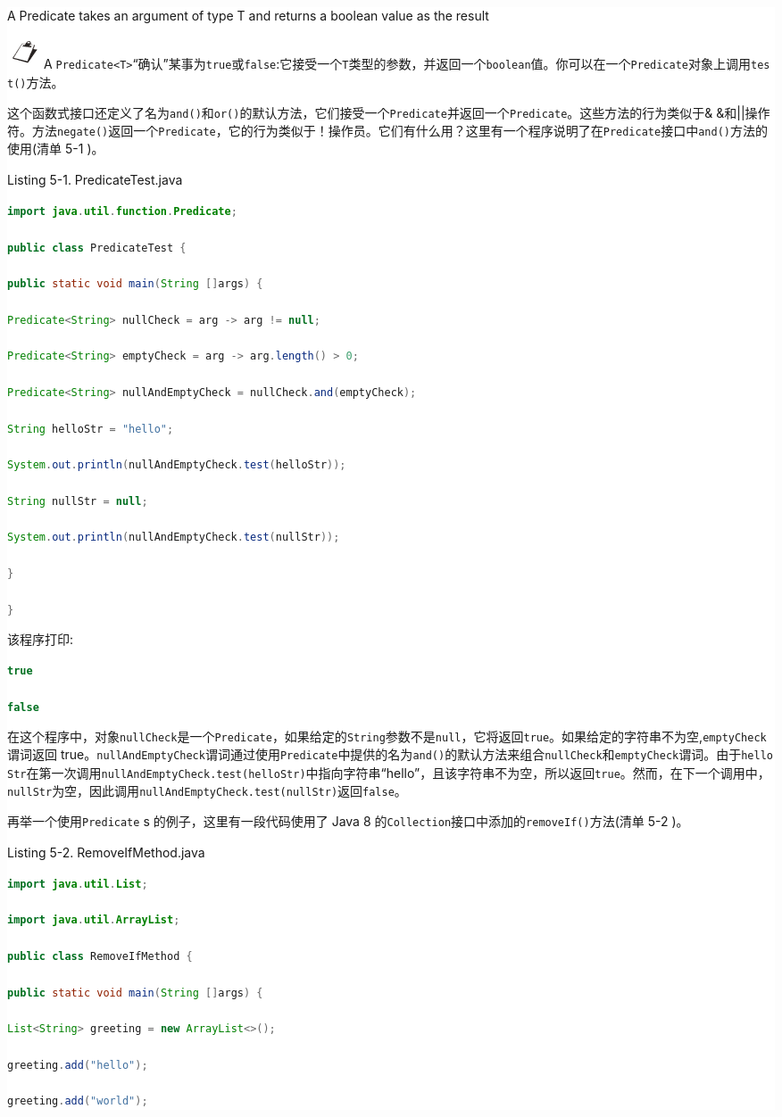 A Predicate<T> takes an argument of type T and returns a boolean value as the result

![A978-1-4842-1836-5_5_Figbb_HTML.gif](img/A978-1-4842-1836-5_5_Figbb_HTML.gif) A `Predicate<T>`“确认”某事为`true`或`false`:它接受一个`T`类型的参数，并返回一个`boolean`值。你可以在一个`Predicate`对象上调用`test()`方法。

这个函数式接口还定义了名为`and()`和`or()`的默认方法，它们接受一个`Predicate`并返回一个`Predicate`。这些方法的行为类似于& &和||操作符。方法`negate()`返回一个`Predicate`，它的行为类似于！操作员。它们有什么用？这里有一个程序说明了在`Predicate`接口中`and()`方法的使用(清单 5-1 )。

Listing 5-1\. PredicateTest.java

```java
import java.util.function.Predicate;

public class PredicateTest {

public static void main(String []args) {

Predicate<String> nullCheck = arg -> arg != null;

Predicate<String> emptyCheck = arg -> arg.length() > 0;

Predicate<String> nullAndEmptyCheck = nullCheck.and(emptyCheck);

String helloStr = "hello";

System.out.println(nullAndEmptyCheck.test(helloStr));

String nullStr = null;

System.out.println(nullAndEmptyCheck.test(nullStr));

}

}
```

该程序打印:

```java
true

false
```

在这个程序中，对象`nullCheck`是一个`Predicate`，如果给定的`String`参数不是`null`，它将返回`true`。如果给定的字符串不为空,`emptyCheck`谓词返回 true。`nullAndEmptyCheck`谓词通过使用`Predicate`中提供的名为`and()`的默认方法来组合`nullCheck`和`emptyCheck`谓词。由于`helloStr`在第一次调用`nullAndEmptyCheck.test(helloStr)`中指向字符串“hello”，且该字符串不为空，所以返回`true`。然而，在下一个调用中，`nullStr`为空，因此调用`nullAndEmptyCheck.test(nullStr)`返回`false`。

再举一个使用`Predicate` s 的例子，这里有一段代码使用了 Java 8 的`Collection`接口中添加的`removeIf()`方法(清单 5-2 )。

Listing 5-2\. RemoveIfMethod.java

```java
import java.util.List;

import java.util.ArrayList;

public class RemoveIfMethod {

public static void main(String []args) {

List<String> greeting = new ArrayList<>();

greeting.add("hello");

greeting.add("world");
```